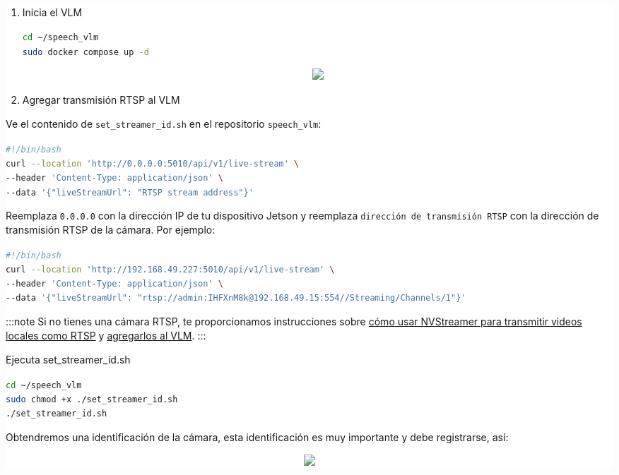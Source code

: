 ```bash
```

1. Inicia el VLM
    ```bash
    cd ~/speech_vlm
    sudo docker compose up -d
    ```

    <div align="center">
        <img width={800} 
        src="https://files.seeedstudio.com/wiki/reComputer/Application/Multimodal_ai/audio_vlm/dockerps.png" />
    </div>

2. Agregar transmisión RTSP al VLM

Ve el contenido de `set_streamer_id.sh` en el repositorio `speech_vlm`:

```sh
#!/bin/bash
curl --location 'http://0.0.0.0:5010/api/v1/live-stream' \
--header 'Content-Type: application/json' \
--data '{"liveStreamUrl": "RTSP stream address"}'
```
Reemplaza `0.0.0.0` con la dirección IP de tu dispositivo Jetson y reemplaza `dirección de transmisión RTSP` con la dirección de transmisión RTSP de la cámara.
Por ejemplo:
```sh
#!/bin/bash
curl --location 'http://192.168.49.227:5010/api/v1/live-stream' \
--header 'Content-Type: application/json' \
--data '{"liveStreamUrl": "rtsp://admin:IHFXnM8k@192.168.49.15:554//Streaming/Channels/1"}'
```
:::note
Si no tienes una cámara RTSP, te proporcionamos instrucciones sobre [cómo usar NVStreamer para transmitir videos locales como RTSP](../Developer_Tools/es_NVStreamer_Getting_Started.md) y [agregarlos al VLM](../Generative_AI/es_How_to_run_VLM_on_reComputer.md).
:::

Ejecuta set_streamer_id.sh
```bash
cd ~/speech_vlm
sudo chmod +x ./set_streamer_id.sh
./set_streamer_id.sh
```

Obtendremos una identificación de la cámara, esta identificación es muy importante y debe registrarse, así:

<div align="center">
    <img width={800} 
    src="https://files.seeedstudio.com/wiki/reComputer/Application/Multimodal_ai/audio_vlm/set_id.png" />
</div>
